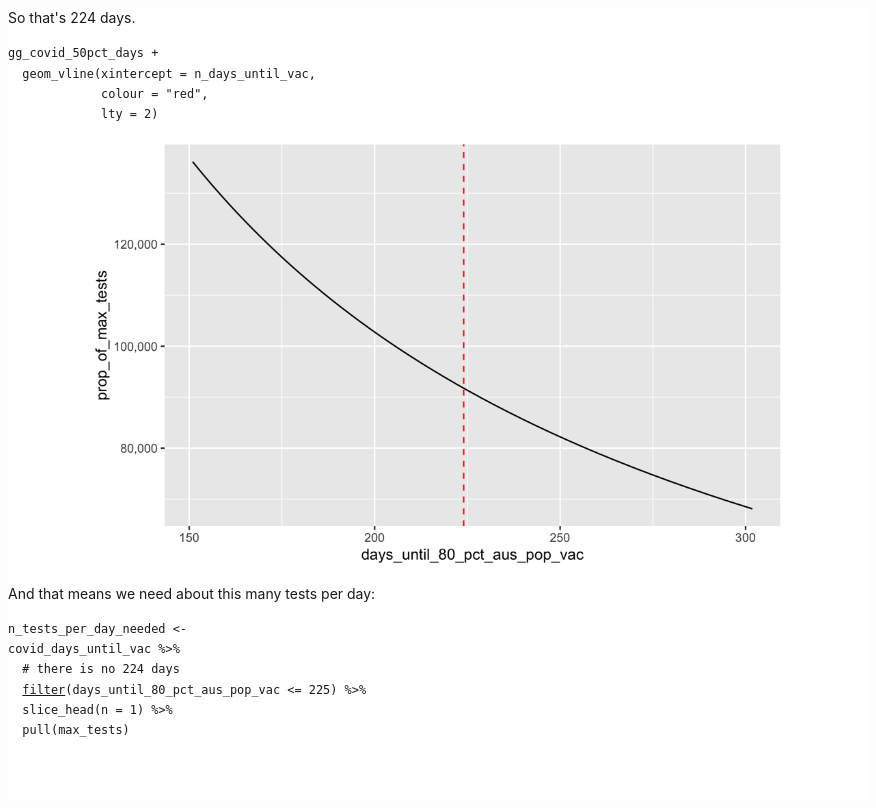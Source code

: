 So that's 224 days.

<div class="highlight">

<pre class='chroma'><code class='language-r' data-lang='r'><span class='nv'>gg_covid_50pct_days</span> <span class='o'>+</span> 
  <span class='nf'>geom_vline</span><span class='o'>(</span>xintercept <span class='o'>=</span> <span class='nv'>n_days_until_vac</span>,
             colour <span class='o'>=</span> <span class='s'>"red"</span>,
             lty <span class='o'>=</span> <span class='m'>2</span><span class='o'>)</span>
</code></pre>
<img src="figs/unnamed-chunk-1-1.png" width="700px" style="display: block; margin: auto;" />

</div>

And that means we need about this many tests per day:

<div class="highlight">

<pre class='chroma'><code class='language-r' data-lang='r'><span class='nv'>n_tests_per_day_needed</span> <span class='o'>&lt;-</span> 
<span class='nv'>covid_days_until_vac</span> <span class='o'>%&gt;%</span> 
  <span class='c'># there is no 224 days</span>
  <span class='nf'><a href='https://rdrr.io/r/stats/filter.html'>filter</a></span><span class='o'>(</span><span class='nv'>days_until_80_pct_aus_pop_vac</span> <span class='o'>&lt;=</span> <span class='m'>225</span><span class='o'>)</span> <span class='o'>%&gt;%</span> 
  <span class='nf'>slice_head</span><span class='o'>(</span>n <span class='o'>=</span> <span class='m'>1</span><span class='o'>)</span> <span class='o'>%&gt;%</span> 
  <span class='nf'>pull</span><span class='o'>(</span><span class='nv'>max_tests</span><span class='o'>)</span>
